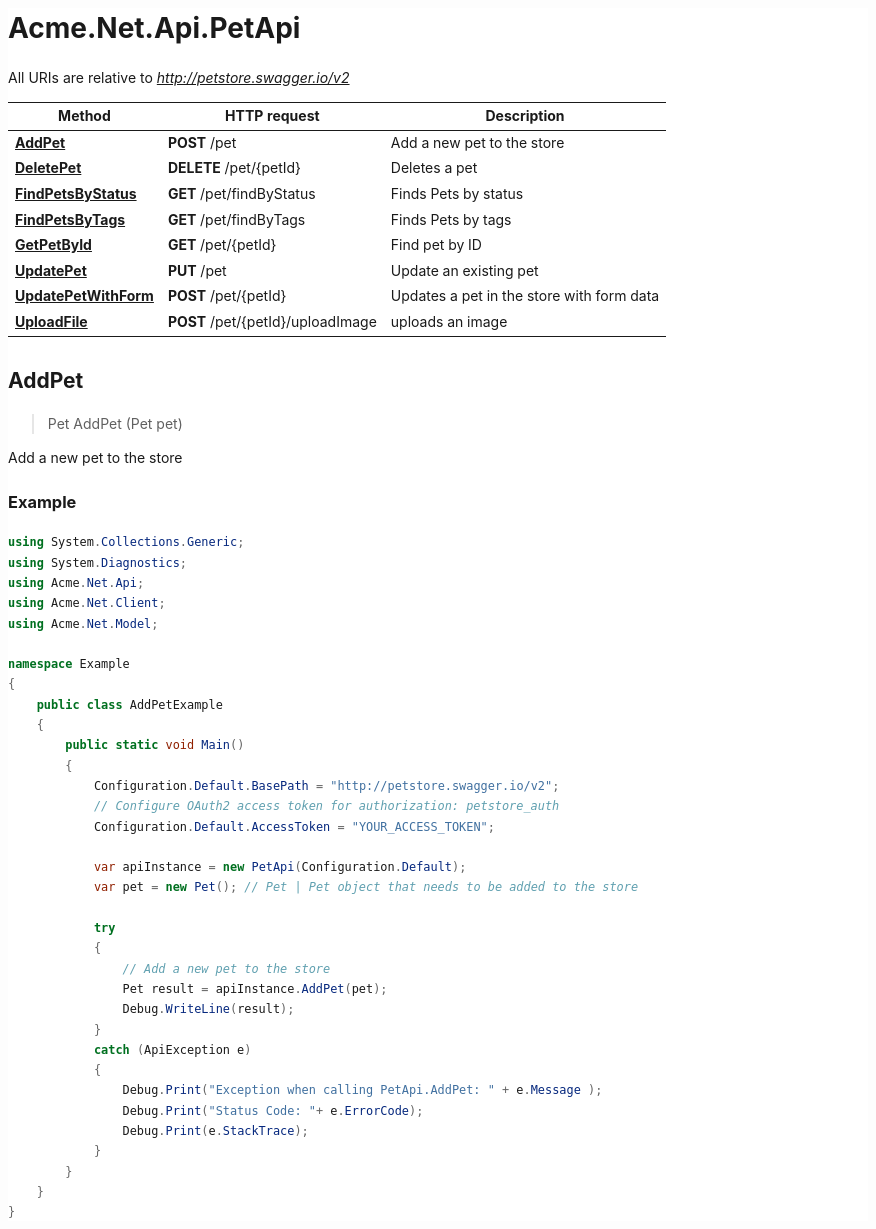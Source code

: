 # Acme.Net.Api.PetApi

All URIs are relative to *http://petstore.swagger.io/v2*

Method | HTTP request | Description
------------- | ------------- | -------------
[**AddPet**](PetApi.md#addpet) | **POST** /pet | Add a new pet to the store
[**DeletePet**](PetApi.md#deletepet) | **DELETE** /pet/{petId} | Deletes a pet
[**FindPetsByStatus**](PetApi.md#findpetsbystatus) | **GET** /pet/findByStatus | Finds Pets by status
[**FindPetsByTags**](PetApi.md#findpetsbytags) | **GET** /pet/findByTags | Finds Pets by tags
[**GetPetById**](PetApi.md#getpetbyid) | **GET** /pet/{petId} | Find pet by ID
[**UpdatePet**](PetApi.md#updatepet) | **PUT** /pet | Update an existing pet
[**UpdatePetWithForm**](PetApi.md#updatepetwithform) | **POST** /pet/{petId} | Updates a pet in the store with form data
[**UploadFile**](PetApi.md#uploadfile) | **POST** /pet/{petId}/uploadImage | uploads an image



## AddPet

> Pet AddPet (Pet pet)

Add a new pet to the store

### Example

```csharp
using System.Collections.Generic;
using System.Diagnostics;
using Acme.Net.Api;
using Acme.Net.Client;
using Acme.Net.Model;

namespace Example
{
    public class AddPetExample
    {
        public static void Main()
        {
            Configuration.Default.BasePath = "http://petstore.swagger.io/v2";
            // Configure OAuth2 access token for authorization: petstore_auth
            Configuration.Default.AccessToken = "YOUR_ACCESS_TOKEN";

            var apiInstance = new PetApi(Configuration.Default);
            var pet = new Pet(); // Pet | Pet object that needs to be added to the store

            try
            {
                // Add a new pet to the store
                Pet result = apiInstance.AddPet(pet);
                Debug.WriteLine(result);
            }
            catch (ApiException e)
            {
                Debug.Print("Exception when calling PetApi.AddPet: " + e.Message );
                Debug.Print("Status Code: "+ e.ErrorCode);
                Debug.Print(e.StackTrace);
            }
        }
    }
}
```
